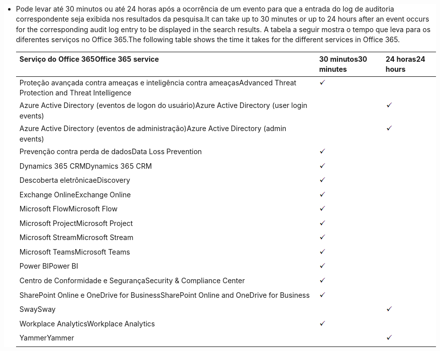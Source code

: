 - <span data-ttu-id="e96c2-159">Pode levar até 30 minutos ou até 24 horas após a ocorrência de um evento para que a entrada do log de auditoria correspondente seja exibida nos resultados da pesquisa.</span><span class="sxs-lookup"><span data-stu-id="e96c2-159">It can take up to 30 minutes or up to 24 hours after an event occurs for the corresponding audit log entry to be displayed in the search results.</span></span> <span data-ttu-id="e96c2-160">A tabela a seguir mostra o tempo que leva para os diferentes serviços no Office 365.</span><span class="sxs-lookup"><span data-stu-id="e96c2-160">The following table shows the time it takes for the different services in Office 365.</span></span>
    
    |<span data-ttu-id="e96c2-161">**Serviço do Office 365**</span><span class="sxs-lookup"><span data-stu-id="e96c2-161">**Office 365 service**</span></span>|<span data-ttu-id="e96c2-162">**30 minutos**</span><span class="sxs-lookup"><span data-stu-id="e96c2-162">**30 minutes**</span></span>|<span data-ttu-id="e96c2-163">**24 horas**</span><span class="sxs-lookup"><span data-stu-id="e96c2-163">**24 hours**</span></span>|
    |:-----|:-----|:-----|
    |<span data-ttu-id="e96c2-164">Proteção avançada contra ameaças e inteligência contra ameaças</span><span class="sxs-lookup"><span data-stu-id="e96c2-164">Advanced Threat Protection and Threat Intelligence</span></span>  <br/> |![Marca de seleção](media/f3b4c351-17d9-42d9-8540-e48e01779b31.png)| |
    |<span data-ttu-id="e96c2-166">Azure Active Directory (eventos de logon do usuário)</span><span class="sxs-lookup"><span data-stu-id="e96c2-166">Azure Active Directory (user login events)</span></span>  <br/> ||![Marca de seleção](media/f3b4c351-17d9-42d9-8540-e48e01779b31.png)           <br/> |
    |<span data-ttu-id="e96c2-168">Azure Active Directory (eventos de administração)</span><span class="sxs-lookup"><span data-stu-id="e96c2-168">Azure Active Directory (admin events)</span></span>  <br/> ||![Marca de seleção](media/f3b4c351-17d9-42d9-8540-e48e01779b31.png) |
    |<span data-ttu-id="e96c2-170">Prevenção contra perda de dados</span><span class="sxs-lookup"><span data-stu-id="e96c2-170">Data Loss Prevention</span></span>  <br/> |![Marca de seleção](media/f3b4c351-17d9-42d9-8540-e48e01779b31.png)       <br/>| |
    |<span data-ttu-id="e96c2-172">Dynamics 365 CRM</span><span class="sxs-lookup"><span data-stu-id="e96c2-172">Dynamics 365 CRM</span></span> <br/> |![Marca de seleção](media/f3b4c351-17d9-42d9-8540-e48e01779b31.png)           <br/>| |
    |<span data-ttu-id="e96c2-174">Descoberta eletrônica</span><span class="sxs-lookup"><span data-stu-id="e96c2-174">eDiscovery</span></span>  <br/> |![Marca de seleção](media/f3b4c351-17d9-42d9-8540-e48e01779b31.png)           <br/>| |
    |<span data-ttu-id="e96c2-176">Exchange Online</span><span class="sxs-lookup"><span data-stu-id="e96c2-176">Exchange Online</span></span>  <br/> |![Marca de seleção](media/f3b4c351-17d9-42d9-8540-e48e01779b31.png)           <br/> ||
    |<span data-ttu-id="e96c2-178">Microsoft Flow</span><span class="sxs-lookup"><span data-stu-id="e96c2-178">Microsoft Flow</span></span>  <br/> |![Marca de seleção](media/f3b4c351-17d9-42d9-8540-e48e01779b31.png)           <br/>| |
    |<span data-ttu-id="e96c2-180">Microsoft Project</span><span class="sxs-lookup"><span data-stu-id="e96c2-180">Microsoft Project</span></span>  <br/> |![Marca de seleção](media/f3b4c351-17d9-42d9-8540-e48e01779b31.png)           <br/>| |
    |<span data-ttu-id="e96c2-182">Microsoft Stream</span><span class="sxs-lookup"><span data-stu-id="e96c2-182">Microsoft Stream</span></span>  <br/> |![Marca de seleção](media/f3b4c351-17d9-42d9-8540-e48e01779b31.png)           <br/>| |
    |<span data-ttu-id="e96c2-184">Microsoft Teams</span><span class="sxs-lookup"><span data-stu-id="e96c2-184">Microsoft Teams</span></span>  <br/> |![Marca de seleção](media/f3b4c351-17d9-42d9-8540-e48e01779b31.png)           <br/> ||
    |<span data-ttu-id="e96c2-186">Power BI</span><span class="sxs-lookup"><span data-stu-id="e96c2-186">Power BI</span></span>  <br/> |![Marca de seleção](media/f3b4c351-17d9-42d9-8540-e48e01779b31.png)           <br/>| |
    |<span data-ttu-id="e96c2-188">Centro de Conformidade e Segurança</span><span class="sxs-lookup"><span data-stu-id="e96c2-188">Security & Compliance Center</span></span>  <br/> |![Marca de seleção](media/f3b4c351-17d9-42d9-8540-e48e01779b31.png)           <br/> ||
    |<span data-ttu-id="e96c2-190">SharePoint Online e OneDrive for Business</span><span class="sxs-lookup"><span data-stu-id="e96c2-190">SharePoint Online and OneDrive for Business</span></span>  <br/> |![Marca de seleção](media/f3b4c351-17d9-42d9-8540-e48e01779b31.png)           <br/> ||
    |<span data-ttu-id="e96c2-192">Sway</span><span class="sxs-lookup"><span data-stu-id="e96c2-192">Sway</span></span>  <br/> ||![Marca de seleção](media/f3b4c351-17d9-42d9-8540-e48e01779b31.png)           <br/> |
    |<span data-ttu-id="e96c2-194">Workplace Analytics</span><span class="sxs-lookup"><span data-stu-id="e96c2-194">Workplace Analytics</span></span><br/> |![Marca de seleção](media/f3b4c351-17d9-42d9-8540-e48e01779b31.png)           <br/> || 
    |<span data-ttu-id="e96c2-196">Yammer</span><span class="sxs-lookup"><span data-stu-id="e96c2-196">Yammer</span></span>  <br/> ||![Marca de seleção](media/f3b4c351-17d9-42d9-8540-e48e01779b31.png)           <br/> |
   